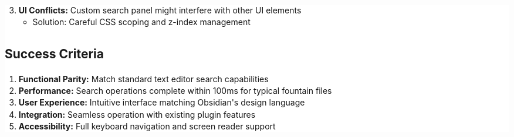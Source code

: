 3. **UI Conflicts:** Custom search panel might interfere with other UI elements
   - Solution: Careful CSS scoping and z-index management

## Success Criteria

1. **Functional Parity:** Match standard text editor search capabilities
2. **Performance:** Search operations complete within 100ms for typical fountain files
3. **User Experience:** Intuitive interface matching Obsidian's design language
4. **Integration:** Seamless operation with existing plugin features
5. **Accessibility:** Full keyboard navigation and screen reader support